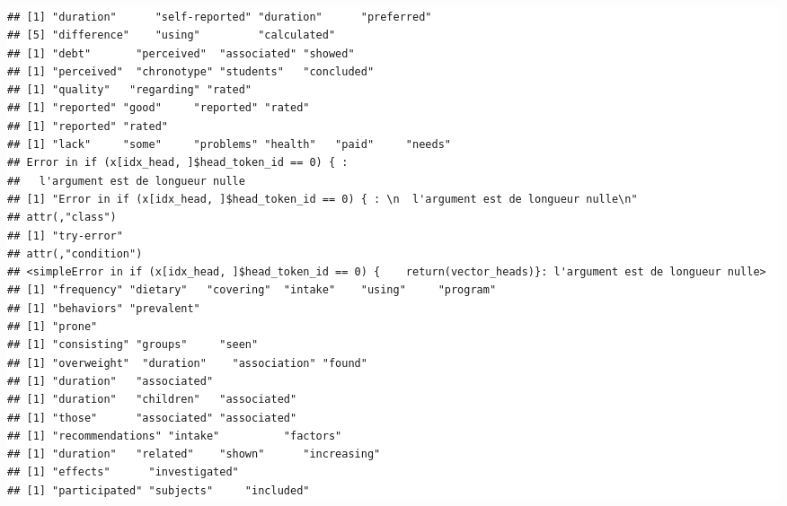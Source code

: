     ## [1] "duration"      "self-reported" "duration"      "preferred"    
    ## [5] "difference"    "using"         "calculated"   
    ## [1] "debt"       "perceived"  "associated" "showed"    
    ## [1] "perceived"  "chronotype" "students"   "concluded" 
    ## [1] "quality"   "regarding" "rated"    
    ## [1] "reported" "good"     "reported" "rated"   
    ## [1] "reported" "rated"   
    ## [1] "lack"     "some"     "problems" "health"   "paid"     "needs"   
    ## Error in if (x[idx_head, ]$head_token_id == 0) { : 
    ##   l'argument est de longueur nulle
    ## [1] "Error in if (x[idx_head, ]$head_token_id == 0) { : \n  l'argument est de longueur nulle\n"
    ## attr(,"class")
    ## [1] "try-error"
    ## attr(,"condition")
    ## <simpleError in if (x[idx_head, ]$head_token_id == 0) {    return(vector_heads)}: l'argument est de longueur nulle>
    ## [1] "frequency" "dietary"   "covering"  "intake"    "using"     "program"  
    ## [1] "behaviors" "prevalent"
    ## [1] "prone"
    ## [1] "consisting" "groups"     "seen"      
    ## [1] "overweight"  "duration"    "association" "found"      
    ## [1] "duration"   "associated"
    ## [1] "duration"   "children"   "associated"
    ## [1] "those"      "associated" "associated"
    ## [1] "recommendations" "intake"          "factors"        
    ## [1] "duration"   "related"    "shown"      "increasing"
    ## [1] "effects"      "investigated"
    ## [1] "participated" "subjects"     "included"    